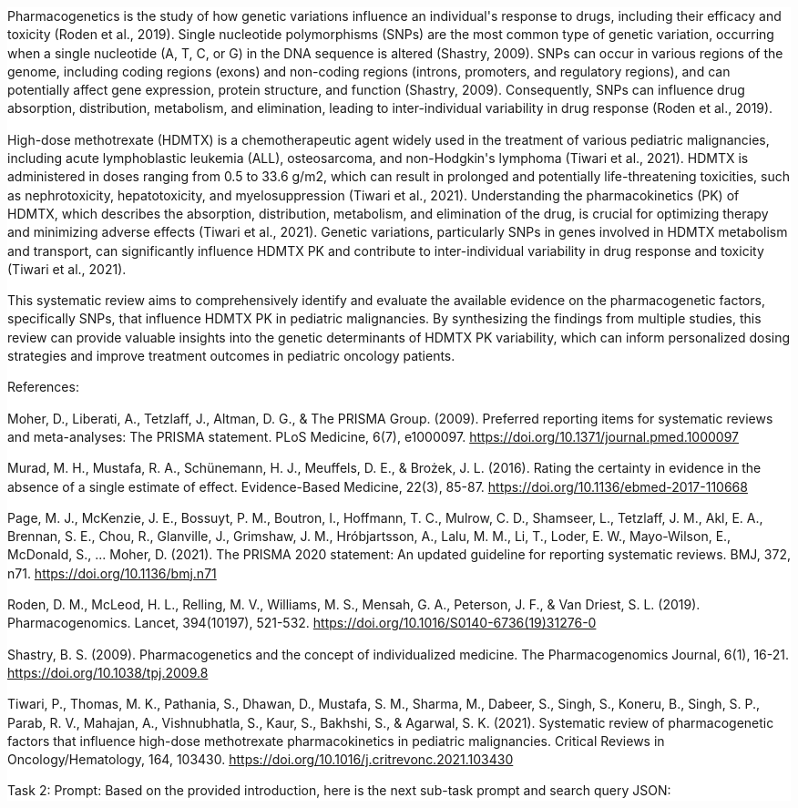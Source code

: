 Pharmacogenetics is the study of how genetic variations influence an individual's response to drugs, including their efficacy and toxicity (Roden et al., 2019). Single nucleotide polymorphisms (SNPs) are the most common type of genetic variation, occurring when a single nucleotide (A, T, C, or G) in the DNA sequence is altered (Shastry, 2009). SNPs can occur in various regions of the genome, including coding regions (exons) and non-coding regions (introns, promoters, and regulatory regions), and can potentially affect gene expression, protein structure, and function (Shastry, 2009). Consequently, SNPs can influence drug absorption, distribution, metabolism, and elimination, leading to inter-individual variability in drug response (Roden et al., 2019).

High-dose methotrexate (HDMTX) is a chemotherapeutic agent widely used in the treatment of various pediatric malignancies, including acute lymphoblastic leukemia (ALL), osteosarcoma, and non-Hodgkin's lymphoma (Tiwari et al., 2021). HDMTX is administered in doses ranging from 0.5 to 33.6 g/m2, which can result in prolonged and potentially life-threatening toxicities, such as nephrotoxicity, hepatotoxicity, and myelosuppression (Tiwari et al., 2021). Understanding the pharmacokinetics (PK) of HDMTX, which describes the absorption, distribution, metabolism, and elimination of the drug, is crucial for optimizing therapy and minimizing adverse effects (Tiwari et al., 2021). Genetic variations, particularly SNPs in genes involved in HDMTX metabolism and transport, can significantly influence HDMTX PK and contribute to inter-individual variability in drug response and toxicity (Tiwari et al., 2021).

This systematic review aims to comprehensively identify and evaluate the available evidence on the pharmacogenetic factors, specifically SNPs, that influence HDMTX PK in pediatric malignancies. By synthesizing the findings from multiple studies, this review can provide valuable insights into the genetic determinants of HDMTX PK variability, which can inform personalized dosing strategies and improve treatment outcomes in pediatric oncology patients.

References:

Moher, D., Liberati, A., Tetzlaff, J., Altman, D. G., & The PRISMA Group. (2009). Preferred reporting items for systematic reviews and meta-analyses: The PRISMA statement. PLoS Medicine, 6(7), e1000097. https://doi.org/10.1371/journal.pmed.1000097

Murad, M. H., Mustafa, R. A., Schünemann, H. J., Meuffels, D. E., & Brożek, J. L. (2016). Rating the certainty in evidence in the absence of a single estimate of effect. Evidence-Based Medicine, 22(3), 85-87. https://doi.org/10.1136/ebmed-2017-110668

Page, M. J., McKenzie, J. E., Bossuyt, P. M., Boutron, I., Hoffmann, T. C., Mulrow, C. D., Shamseer, L., Tetzlaff, J. M., Akl, E. A., Brennan, S. E., Chou, R., Glanville, J., Grimshaw, J. M., Hróbjartsson, A., Lalu, M. M., Li, T., Loder, E. W., Mayo-Wilson, E., McDonald, S., ... Moher, D. (2021). The PRISMA 2020 statement: An updated guideline for reporting systematic reviews. BMJ, 372, n71. https://doi.org/10.1136/bmj.n71

Roden, D. M., McLeod, H. L., Relling, M. V., Williams, M. S., Mensah, G. A., Peterson, J. F., & Van Driest, S. L. (2019). Pharmacogenomics. Lancet, 394(10197), 521-532. https://doi.org/10.1016/S0140-6736(19)31276-0

Shastry, B. S. (2009). Pharmacogenetics and the concept of individualized medicine. The Pharmacogenomics Journal, 6(1), 16-21. https://doi.org/10.1038/tpj.2009.8

Tiwari, P., Thomas, M. K., Pathania, S., Dhawan, D., Mustafa, S. M., Sharma, M., Dabeer, S., Singh, S., Koneru, B., Singh, S. P., Parab, R. V., Mahajan, A., Vishnubhatla, S., Kaur, S., Bakhshi, S., & Agarwal, S. K. (2021). Systematic review of pharmacogenetic factors that influence high-dose methotrexate pharmacokinetics in pediatric malignancies. Critical Reviews in Oncology/Hematology, 164, 103430. https://doi.org/10.1016/j.critrevonc.2021.103430

Task 2:
Prompt: Based on the provided introduction, here is the next sub-task prompt and search query JSON:
